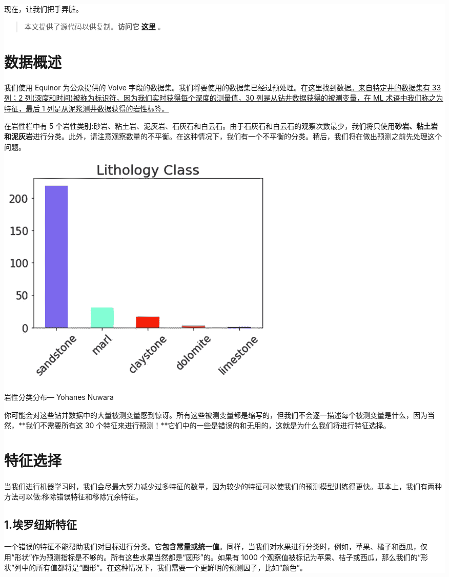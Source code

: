 现在，让我们把手弄脏。

> 本文提供了源代码以供复制。**访问它** [**这里**](https://github.com/yohanesnuwara/volve-machine-learning/blob/main/notebook/lith_prediction_from_drilling.ipynb) 。

# 数据概述

我们使用 Equinor 为公众提供的 Volve 字段的数据集。我们将要使用的数据集已经过预处理。在这里找到数据[。来自特定井的数据集有 33 列；2 列(深度和时间)被称为标识符，因为我们实时获得每个深度的测量值，30 列是从钻井数据获得的被测变量，在 ML 术语中我们称之为特征，最后 1 列是从泥浆测井数据获得的岩性标签。](https://github.com/yohanesnuwara/volve-machine-learning/blob/main/Realtime_Drilling_F_15.csv)

在岩性栏中有 5 个岩性类别:砂岩、粘土岩、泥灰岩、石灰石和白云石。由于石灰石和白云石的观察次数最少，我们将只使用**砂岩、粘土岩和泥灰岩**进行分类。此外，请注意观察数量的不平衡。在这种情况下，我们有一个不平衡的分类。稍后，我们将在做出预测之前先处理这个问题。

![](img/b0f672add229a5512f4ec614482668f2.png)

岩性分类分布— Yohanes Nuwara

你可能会对这些钻井数据中的大量被测变量感到惊讶。所有这些被测变量都是缩写的，但我们不会逐一描述每个被测变量是什么，因为当然，**我们不需要所有这 30 个特征来进行预测！**它们中的一些是错误的和无用的，这就是为什么我们将进行特征选择。

# 特征选择

当我们进行机器学习时，我们会尽最大努力减少过多特征的数量，因为较少的特征可以使我们的预测模型训练得更快。基本上，我们有两种方法可以做:移除错误特征和移除冗余特征。

## 1.埃罗纽斯特征

一个错误的特征不能帮助我们对目标进行分类。它**包含常量或统一值**。同样，当我们对水果进行分类时，例如，苹果、橘子和西瓜，仅用“形状”作为预测指标是不够的。所有这些水果当然都是“圆形”的。如果有 1000 个观察值被标记为苹果、桔子或西瓜，那么我们的“形状”列中的所有值都将是“圆形”。在这种情况下，我们需要一个更鲜明的预测因子，比如“颜色”。
